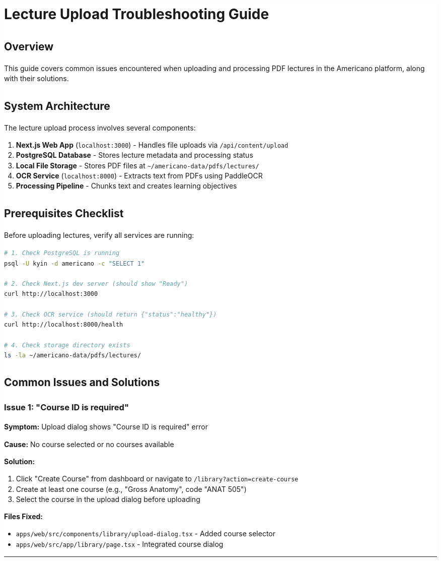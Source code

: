 # Lecture Upload Troubleshooting Guide

## Overview

This guide covers common issues encountered when uploading and processing PDF lectures in the Americano platform, along with their solutions.

## System Architecture

The lecture upload process involves several components:

1. **Next.js Web App** (`localhost:3000`) - Handles file uploads via `/api/content/upload`
2. **PostgreSQL Database** - Stores lecture metadata and processing status
3. **Local File Storage** - Stores PDF files at `~/americano-data/pdfs/lectures/`
4. **OCR Service** (`localhost:8000`) - Extracts text from PDFs using PaddleOCR
5. **Processing Pipeline** - Chunks text and creates learning objectives

## Prerequisites Checklist

Before uploading lectures, verify all services are running:

```bash
# 1. Check PostgreSQL is running
psql -U kyin -d americano -c "SELECT 1"

# 2. Check Next.js dev server (should show "Ready")
curl http://localhost:3000

# 3. Check OCR service (should return {"status":"healthy"})
curl http://localhost:8000/health

# 4. Check storage directory exists
ls -la ~/americano-data/pdfs/lectures/
```

## Common Issues and Solutions

### Issue 1: "Course ID is required"

**Symptom:** Upload dialog shows "Course ID is required" error

**Cause:** No course selected or no courses available

**Solution:**
1. Click "Create Course" from dashboard or navigate to `/library?action=create-course`
2. Create at least one course (e.g., "Gross Anatomy", code "ANAT 505")
3. Select the course in the upload dialog before uploading

**Files Fixed:**
- `apps/web/src/components/library/upload-dialog.tsx` - Added course selector
- `apps/web/src/app/library/page.tsx` - Integrated course dialog

---